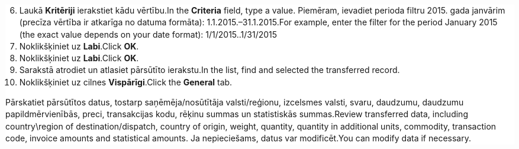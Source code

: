 6. <span data-ttu-id="d81e0-259">Laukā **Kritēriji** ierakstiet kādu vērtību.</span><span class="sxs-lookup"><span data-stu-id="d81e0-259">In the **Criteria** field, type a value.</span></span> <span data-ttu-id="d81e0-260">Piemēram, ievadiet perioda filtru 2015. gada janvārim (precīza vērtība ir atkarīga no datuma formāta): 1.1.2015.–31.1.2015.</span><span class="sxs-lookup"><span data-stu-id="d81e0-260">For example, enter the filter for the period January 2015 (the exact value depends on your date format): 1/1/2015..1/31/2015</span></span>  
7. <span data-ttu-id="d81e0-261">Noklikšķiniet uz **Labi**.</span><span class="sxs-lookup"><span data-stu-id="d81e0-261">Click **OK**.</span></span>
8. <span data-ttu-id="d81e0-262">Noklikšķiniet uz **Labi**.</span><span class="sxs-lookup"><span data-stu-id="d81e0-262">Click **OK**.</span></span>
9. <span data-ttu-id="d81e0-263">Sarakstā atrodiet un atlasiet pārsūtīto ierakstu.</span><span class="sxs-lookup"><span data-stu-id="d81e0-263">In the list, find and selected the transferred record.</span></span>
10. <span data-ttu-id="d81e0-264">Noklikšķiniet uz cilnes **Vispārīgi**.</span><span class="sxs-lookup"><span data-stu-id="d81e0-264">Click the **General** tab.</span></span>
    
<span data-ttu-id="d81e0-265">Pārskatiet pārsūtītos datus, tostarp saņēmēja/nosūtītāja valsti/reģionu, izcelsmes valsti, svaru, daudzumu, daudzumu papildmērvienībās, preci, transakcijas kodu, rēķinu summas un statistiskās summas.</span><span class="sxs-lookup"><span data-stu-id="d81e0-265">Review transferred data, including country\region of destination/dispatch, country of origin, weight, quantity, quantity in additional units, commodity, transaction code, invoice amounts and statistical amounts.</span></span> <span data-ttu-id="d81e0-266">Ja nepieciešams, datus var modificēt.</span><span class="sxs-lookup"><span data-stu-id="d81e0-266">You can modify data if necessary.</span></span>  

